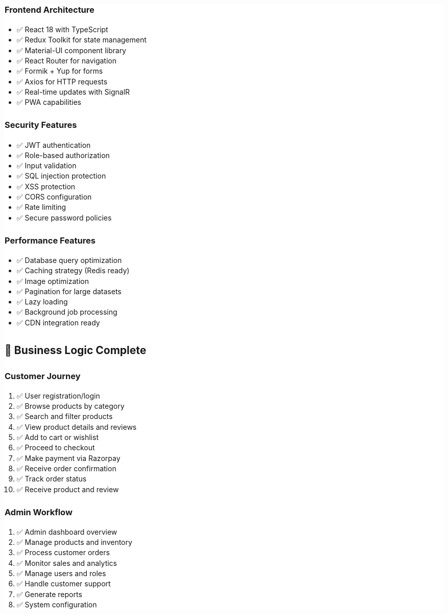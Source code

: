 ### Frontend Architecture
- ✅ React 18 with TypeScript
- ✅ Redux Toolkit for state management
- ✅ Material-UI component library
- ✅ React Router for navigation
- ✅ Formik + Yup for forms
- ✅ Axios for HTTP requests
- ✅ Real-time updates with SignalR
- ✅ PWA capabilities

### Security Features
- ✅ JWT authentication
- ✅ Role-based authorization
- ✅ Input validation
- ✅ SQL injection protection
- ✅ XSS protection
- ✅ CORS configuration
- ✅ Rate limiting
- ✅ Secure password policies

### Performance Features
- ✅ Database query optimization
- ✅ Caching strategy (Redis ready)
- ✅ Image optimization
- ✅ Pagination for large datasets
- ✅ Lazy loading
- ✅ Background job processing
- ✅ CDN integration ready

## 🎯 Business Logic Complete

### Customer Journey
1. ✅ User registration/login
2. ✅ Browse products by category
3. ✅ Search and filter products
4. ✅ View product details and reviews
5. ✅ Add to cart or wishlist
6. ✅ Proceed to checkout
7. ✅ Make payment via Razorpay
8. ✅ Receive order confirmation
9. ✅ Track order status
10. ✅ Receive product and review

### Admin Workflow
1. ✅ Admin dashboard overview
2. ✅ Manage products and inventory
3. ✅ Process customer orders
4. ✅ Monitor sales and analytics
5. ✅ Manage users and roles
6. ✅ Handle customer support
7. ✅ Generate reports
8. ✅ System configuration
